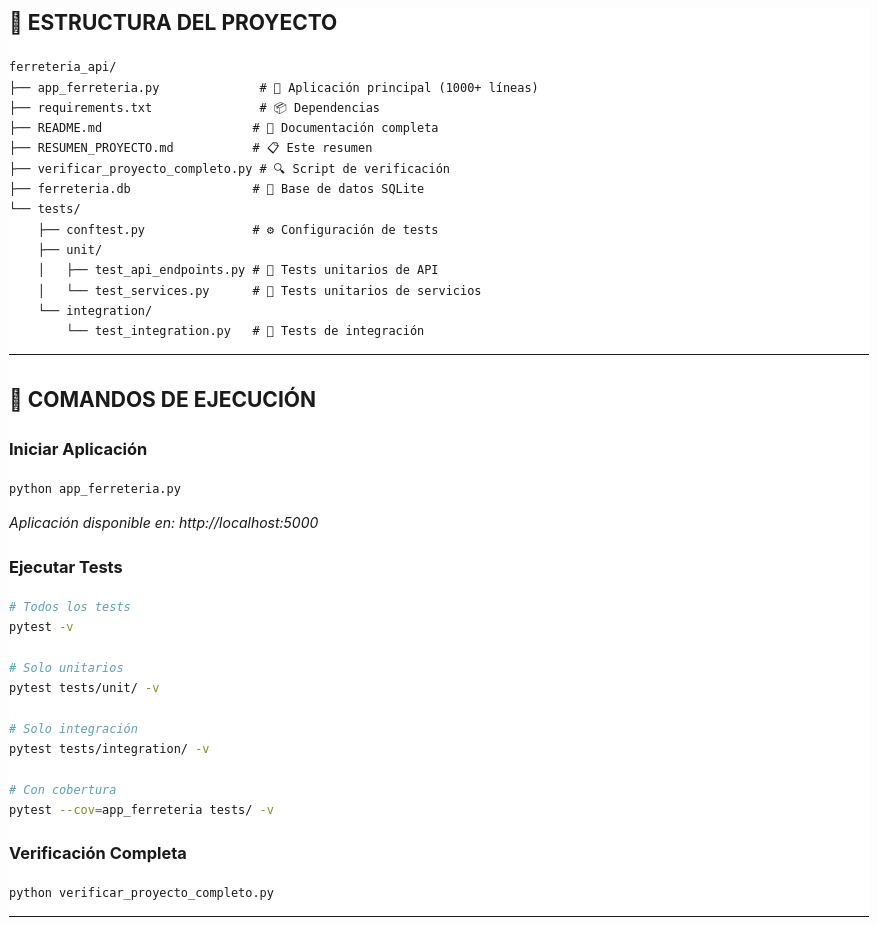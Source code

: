 
## 📁 ESTRUCTURA DEL PROYECTO

```
ferreteria_api/
├── app_ferreteria.py              # 🚀 Aplicación principal (1000+ líneas)
├── requirements.txt               # 📦 Dependencias
├── README.md                     # 📖 Documentación completa
├── RESUMEN_PROYECTO.md           # 📋 Este resumen
├── verificar_proyecto_completo.py # 🔍 Script de verificación
├── ferreteria.db                 # 💾 Base de datos SQLite
└── tests/
    ├── conftest.py               # ⚙️ Configuración de tests
    ├── unit/
    │   ├── test_api_endpoints.py # 🧪 Tests unitarios de API
    │   └── test_services.py      # 🧪 Tests unitarios de servicios
    └── integration/
        └── test_integration.py   # 🔄 Tests de integración
```

---

## 🚀 COMANDOS DE EJECUCIÓN

### **Iniciar Aplicación**
```bash
python app_ferreteria.py
```
*Aplicación disponible en: http://localhost:5000*

### **Ejecutar Tests**
```bash
# Todos los tests
pytest -v

# Solo unitarios
pytest tests/unit/ -v

# Solo integración
pytest tests/integration/ -v

# Con cobertura
pytest --cov=app_ferreteria tests/ -v
```

### **Verificación Completa**
```bash
python verificar_proyecto_completo.py
```

---
